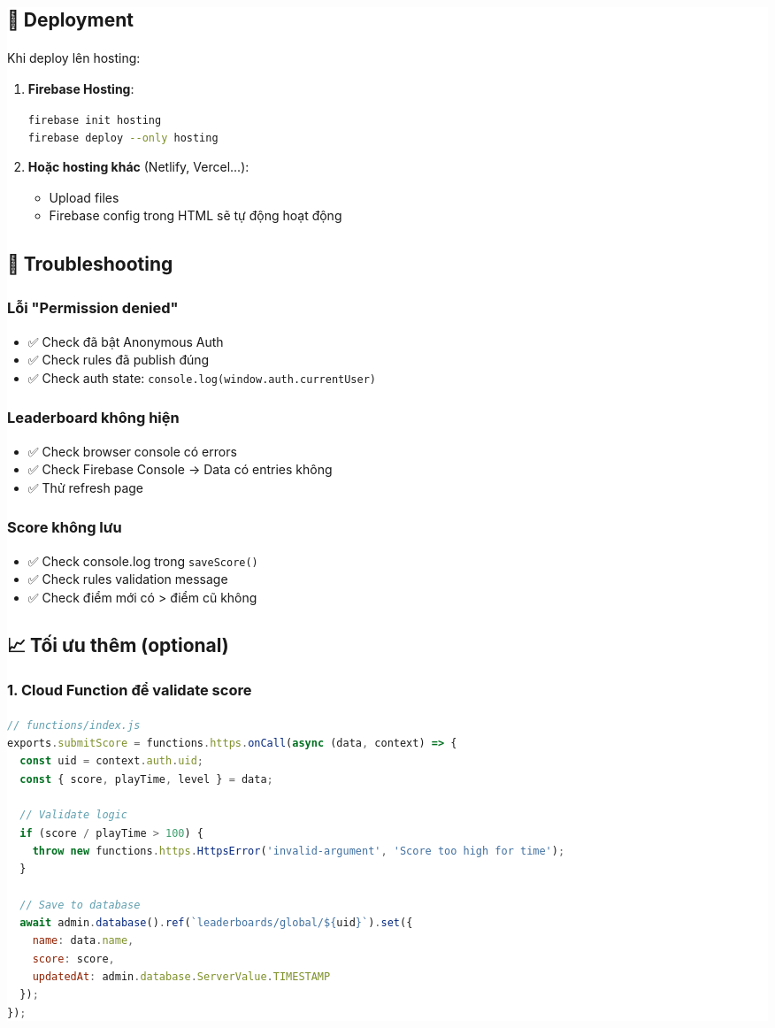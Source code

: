 ## 🚀 Deployment

Khi deploy lên hosting:

1. **Firebase Hosting**:
   ```bash
   firebase init hosting
   firebase deploy --only hosting
   ```

2. **Hoặc hosting khác** (Netlify, Vercel...):
   - Upload files
   - Firebase config trong HTML sẽ tự động hoạt động

## 🐛 Troubleshooting

### Lỗi "Permission denied"
- ✅ Check đã bật Anonymous Auth
- ✅ Check rules đã publish đúng
- ✅ Check auth state: `console.log(window.auth.currentUser)`

### Leaderboard không hiện
- ✅ Check browser console có errors
- ✅ Check Firebase Console → Data có entries không
- ✅ Thử refresh page

### Score không lưu
- ✅ Check console.log trong `saveScore()`
- ✅ Check rules validation message
- ✅ Check điểm mới có > điểm cũ không

## 📈 Tối ưu thêm (optional)

### 1. Cloud Function để validate score
```javascript
// functions/index.js
exports.submitScore = functions.https.onCall(async (data, context) => {
  const uid = context.auth.uid;
  const { score, playTime, level } = data;
  
  // Validate logic
  if (score / playTime > 100) {
    throw new functions.https.HttpsError('invalid-argument', 'Score too high for time');
  }
  
  // Save to database
  await admin.database().ref(`leaderboards/global/${uid}`).set({
    name: data.name,
    score: score,
    updatedAt: admin.database.ServerValue.TIMESTAMP
  });
});
```
